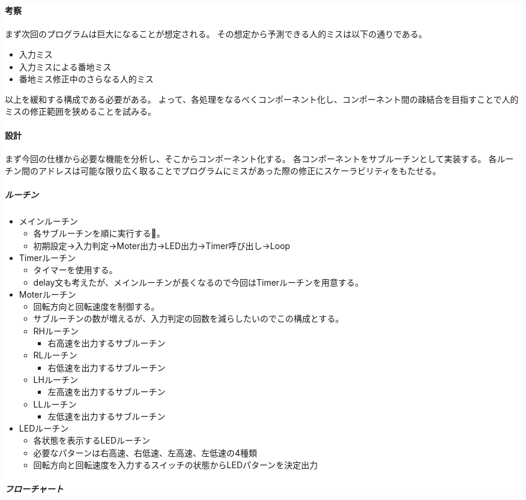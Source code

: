 #### 考察
まず次回のプログラムは巨大になることが想定される。
その想定から予測できる人的ミスは以下の通りである。
* 入力ミス
* 入力ミスによる番地ミス
* 番地ミス修正中のさらなる人的ミス

以上を緩和する構成である必要がある。
よって、各処理をなるべくコンポーネント化し、コンポーネント間の疎結合を目指すことで人的ミスの修正範囲を狭めることを試みる。

#### 設計
まず今回の仕様から必要な機能を分析し、そこからコンポーネント化する。
各コンポーネントをサブルーチンとして実装する。
各ルーチン間のアドレスは可能な限り広く取ることでプログラムにミスがあった際の修正にスケーラビリティをもたせる。

##### ルーチン
* メインルーチン
  * 各サブルーチンを順に実行する。
  * 初期設定→入力判定→Moter出力→LED出力→Timer呼び出し→Loop
* Timerルーチン
  * タイマーを使用する。
  * delay文も考えたが、メインルーチンが長くなるので今回はTimerルーチンを用意する。
* Moterルーチン
  * 回転方向と回転速度を制御する。
  * サブルーチンの数が増えるが、入力判定の回数を減らしたいのでこの構成とする。
  * RHルーチン
    * 右高速を出力するサブルーチン
  * RLルーチン
    * 右低速を出力するサブルーチン
  * LHルーチン
    * 左高速を出力するサブルーチン
  * LLルーチン
    * 左低速を出力するサブルーチン
* LEDルーチン
  * 各状態を表示するLEDルーチン
  * 必要なパターンは右高速、右低速、左高速、左低速の4種類
  * 回転方向と回転速度を入力するスイッチの状態からLEDパターンを決定出力

##### フローチャート